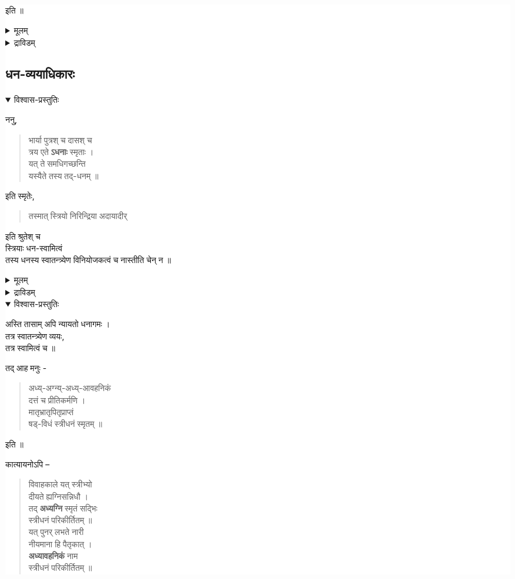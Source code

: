 इति ॥
</details>

<details><summary>मूलम्</summary></details>

<details><summary>द्राविडम्</summary></details>

## धन-व्ययाधिकारः

<details open><summary>विश्वास-प्रस्तुतिः</summary>

ननु,  

> भार्या पुत्रश् च दासश् च  
त्रय एते **ऽधनाः** स्मृताः ।  
यत् ते समधिगच्छन्ति  
यस्यैते तस्य तद्-धनम् ॥

इति स्मृतेः,  

> तस्मात् स्त्रियो निरिन्द्रिया अदायादीर् 

इति श्रुतेश् च  
स्त्रियाः धन-स्वामित्वं  
तस्य धनस्य स्वातन्त्र्येण विनियोजकत्वं च नास्तीति चेन् न ॥

</details>

<details><summary>मूलम्</summary></details>

<details><summary>द्राविडम्</summary></details>


<details open><summary>विश्वास-प्रस्तुतिः</summary>

अस्ति तासाम् अपि न्यायतो धनागमः ।  
तत्र स्वातन्त्र्येण व्ययः,  
तत्र स्वामित्वं च ॥

तद् आह मनुः -

> अध्य्-अग्न्य्-अध्य्-आवहनिकं  
दत्तं च प्रीतिकर्मणि ।  
मातृभ्रातृपितृप्राप्तं  
षड्-विधं स्त्रीधनं स्मृतम् ॥

इति ॥

कात्यायनोऽपि –

> विवाहकाले यत् स्त्रीभ्यो  
दीयते ह्यग्निसन्निधौ ।  
तद् **अध्यग्नि** स्मृतं सद्भिः  
स्त्रीधनं परिकीर्तितम् ॥  
यत् पुनर् लभते नारी  
नीयमाना हि पैतृकात् ।  
**अध्यावहनिकं** नाम  
स्त्रीधनं परिकीर्तितम् ॥
